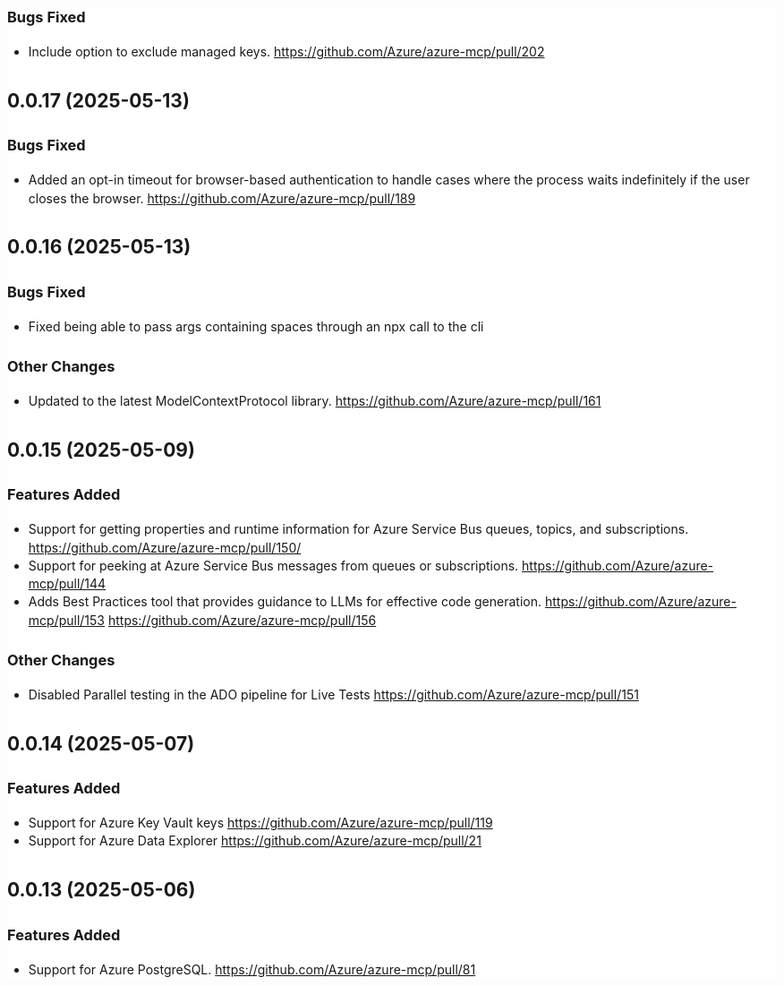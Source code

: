 ### Bugs Fixed

- Include option to exclude managed keys. https://github.com/Azure/azure-mcp/pull/202

## 0.0.17 (2025-05-13)

### Bugs Fixed

- Added an opt-in timeout for browser-based authentication to handle cases where the process waits indefinitely if the user closes the browser. https://github.com/Azure/azure-mcp/pull/189

## 0.0.16 (2025-05-13)

### Bugs Fixed

- Fixed being able to pass args containing spaces through an npx call to the cli

### Other Changes

- Updated to the latest ModelContextProtocol library. https://github.com/Azure/azure-mcp/pull/161

## 0.0.15 (2025-05-09)

### Features Added

- Support for getting properties and runtime information for Azure Service Bus queues, topics, and subscriptions. https://github.com/Azure/azure-mcp/pull/150/
- Support for peeking at Azure Service Bus messages from queues or subscriptions. https://github.com/Azure/azure-mcp/pull/144
- Adds Best Practices tool that provides guidance to LLMs for effective code generation. https://github.com/Azure/azure-mcp/pull/153 https://github.com/Azure/azure-mcp/pull/156

### Other Changes

- Disabled Parallel testing in the ADO pipeline for Live Tests https://github.com/Azure/azure-mcp/pull/151

## 0.0.14 (2025-05-07)

### Features Added

- Support for Azure Key Vault keys https://github.com/Azure/azure-mcp/pull/119
- Support for Azure Data Explorer  https://github.com/Azure/azure-mcp/pull/21

## 0.0.13 (2025-05-06)

### Features Added

- Support for Azure PostgreSQL. https://github.com/Azure/azure-mcp/pull/81
